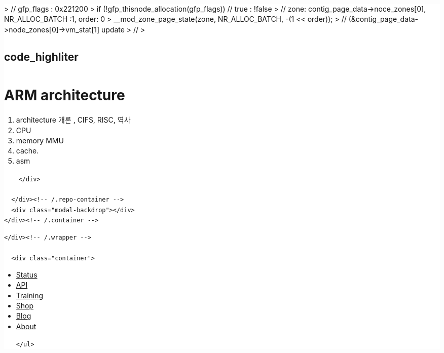 &gt;       // gfp_flags : 0x221200
&gt;       if (!gfp_thisnode_allocation(gfp_flags)) // true : !false 
&gt;           // zone: contig_page_data-&gt;noce_zones[0], NR_ALLOC_BATCH :1, order: 0
&gt;           __mod_zone_page_state(zone, NR_ALLOC_BATCH, -(1 &lt;&lt; order));
&gt;           // (&amp;contig_page_data-&gt;node_zones[0]-&gt;vm_stat[1] update
&gt;           // 
&gt;

## code_highliter
# ARM architecture
1. architecture 개론 , CIFS, RISC, 역사
2. CPU
3. memory MMU
4. cache.
5. asm
</code></pre></article>
  </div>

  </div>
</div>

<a href="#jump-to-line" rel="facebox[.linejump]" data-hotkey="l" style="display:none">Jump to Line</a>
<div id="jump-to-line" style="display:none">
  <form accept-charset="UTF-8" class="js-jump-to-line-form">
    <input class="linejump-input js-jump-to-line-field" type="text" placeholder="Jump to line&hellip;" autofocus>
    <button type="submit" class="button">Go</button>
  </form>
</div>

        </div>

      </div><!-- /.repo-container -->
      <div class="modal-backdrop"></div>
    </div><!-- /.container -->
  </div>


    </div><!-- /.wrapper -->

      <div class="container">
  <div class="site-footer">
    <ul class="site-footer-links right">
      <li><a href="https://status.github.com/">Status</a></li>
      <li><a href="http://developer.github.com">API</a></li>
      <li><a href="http://training.github.com">Training</a></li>
      <li><a href="http://shop.github.com">Shop</a></li>
      <li><a href="/blog">Blog</a></li>
      <li><a href="/about">About</a></li>

    </ul>
